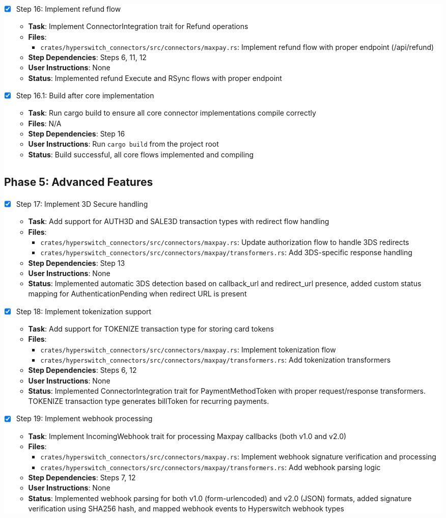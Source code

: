 - [x] Step 16: Implement refund flow
  - **Task**: Implement ConnectorIntegration trait for Refund operations
  - **Files**:
    - `crates/hyperswitch_connectors/src/connectors/maxpay.rs`: Implement refund flow with proper endpoint (/api/refund)
  - **Step Dependencies**: Steps 6, 11, 12
  - **User Instructions**: None
  - **Status**: Implemented refund Execute and RSync flows with proper endpoint

- [x] Step 16.1: Build after core implementation
  - **Task**: Run cargo build to ensure all core connector implementations compile correctly
  - **Files**: N/A
  - **Step Dependencies**: Step 16
  - **User Instructions**: Run `cargo build` from the project root
  - **Status**: Build successful, all core flows implemented and compiling

## Phase 5: Advanced Features

- [x] Step 17: Implement 3D Secure handling
  - **Task**: Add support for AUTH3D and SALE3D transaction types with redirect flow handling
  - **Files**:
    - `crates/hyperswitch_connectors/src/connectors/maxpay.rs`: Update authorization flow to handle 3DS redirects
    - `crates/hyperswitch_connectors/src/connectors/maxpay/transformers.rs`: Add 3DS-specific response handling
  - **Step Dependencies**: Step 13
  - **User Instructions**: None
  - **Status**: Implemented automatic 3DS detection based on callback_url and redirect_url presence, added custom status mapping for AuthenticationPending when redirect URL is present

- [x] Step 18: Implement tokenization support
  - **Task**: Add support for TOKENIZE transaction type for storing card tokens
  - **Files**:
    - `crates/hyperswitch_connectors/src/connectors/maxpay.rs`: Implement tokenization flow
    - `crates/hyperswitch_connectors/src/connectors/maxpay/transformers.rs`: Add tokenization transformers
  - **Step Dependencies**: Steps 6, 12
  - **User Instructions**: None
  - **Status**: Implemented ConnectorIntegration trait for PaymentMethodToken with proper request/response transformers. TOKENIZE transaction type generates billToken for recurring payments.

- [x] Step 19: Implement webhook processing
  - **Task**: Implement IncomingWebhook trait for processing Maxpay callbacks (both v1.0 and v2.0)
  - **Files**:
    - `crates/hyperswitch_connectors/src/connectors/maxpay.rs`: Implement webhook signature verification and processing
    - `crates/hyperswitch_connectors/src/connectors/maxpay/transformers.rs`: Add webhook parsing logic
  - **Step Dependencies**: Steps 7, 12
  - **User Instructions**: None
  - **Status**: Implemented webhook parsing for both v1.0 (form-urlencoded) and v2.0 (JSON) formats, added signature verification using SHA256 hash, and mapped webhook events to Hyperswitch webhook types
